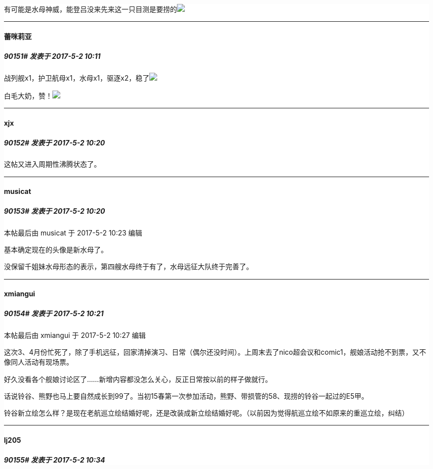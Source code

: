 有可能是水母神威，能登吕没来先来这一只目测是要捞的<img src="https://static.saraba1st.com/image/smiley/face/44.gif" referrerpolicy="no-referrer">


*****

####  蕾咪莉亚  
##### 90151#       发表于 2017-5-2 10:11


战列舰x1，护卫航母x1，水母x1，驱逐x2，稳了<img src="https://static.saraba1st.com/image/smiley/face2017/189.png" referrerpolicy="no-referrer">


白毛大奶，赞！<img src="https://static.saraba1st.com/image/smiley/face2017/077.png" referrerpolicy="no-referrer">


*****

####  xjx  
##### 90152#       发表于 2017-5-2 10:20


这帖又进入周期性沸腾状态了。


*****

####  musicat  
##### 90153#       发表于 2017-5-2 10:20


 本帖最后由 musicat 于 2017-5-2 10:23 编辑 

基本确定现在的头像是新水母了。


没保留千姐妹水母形态的表示，第四艘水母终于有了，水母远征大队终于完善了。


*****

####  xmiangui  
##### 90154#       发表于 2017-5-2 10:21


 本帖最后由 xmiangui 于 2017-5-2 10:27 编辑 

这次3、4月份忙死了，除了手机远征，回家清掉演习、日常（偶尔还没时间）。上周末去了nico超会议和comic1，舰娘活动抢不到票，又不像同人活动有现场票。

好久没看各个舰娘讨论区了……新增内容都没怎么关心，反正日常按以前的样子做就行。


话说铃谷、熊野也马上要自然成长到99了。当初15春第一次参加活动，熊野、带损管的58、现捞的铃谷一起过的E5甲。

铃谷新立绘怎么样？是现在老航巡立绘结婚好呢，还是改装成新立绘结婚好呢。（以前因为觉得航巡立绘不如原来的重巡立绘，纠结）


*****

####  lj205  
##### 90155#       发表于 2017-5-2 10:34
